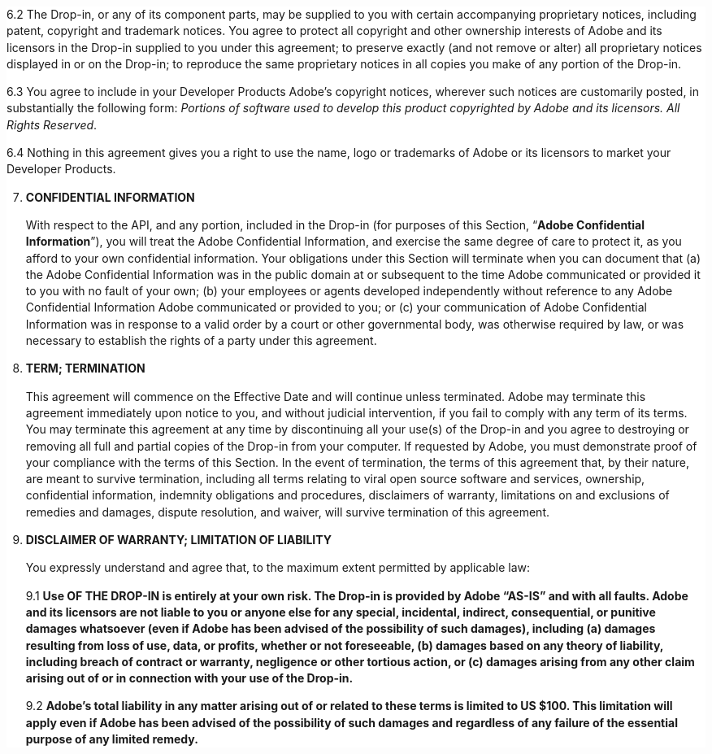    6.2 The Drop-in, or any of its component parts, may be supplied to you with certain accompanying proprietary notices, including patent, copyright and trademark notices. You agree to protect all copyright and other ownership interests of Adobe and its licensors in the Drop-in supplied to you under this agreement; to preserve exactly (and not remove or alter) all proprietary notices displayed in or on the Drop-in; to reproduce the same proprietary notices in all copies you make of any portion of the Drop-in.

   6.3 You agree to include in your Developer Products Adobe’s copyright notices, wherever such notices are customarily posted, in substantially the following form: _Portions of software used to develop this product copyrighted by Adobe and its licensors. All Rights Reserved_.

   6.4 Nothing in this agreement gives you a right to use the name, logo or trademarks of Adobe or its licensors to market your Developer Products.

7. **CONFIDENTIAL INFORMATION**

   With respect to the API, and any portion, included in the Drop-in (for purposes of this Section, “**Adobe Confidential Information**”), you will treat the Adobe Confidential Information, and exercise the same degree of care to protect it, as you afford to your own confidential information. Your obligations under this Section will terminate when you can document that (a) the Adobe Confidential Information was in the public domain at or subsequent to the time Adobe communicated or provided it to you with no fault of your own; (b) your employees or agents developed independently without reference to any Adobe Confidential Information Adobe communicated or provided to you; or (c) your communication of Adobe Confidential Information was in response to a valid order by a court or other governmental body, was otherwise required by law, or was necessary to establish the rights of a party under this agreement.

8. **TERM; TERMINATION**

   This agreement will commence on the Effective Date and will continue unless terminated. Adobe may terminate this agreement immediately upon notice to you, and without judicial intervention, if you fail to comply with any term of its terms. You may terminate this agreement at any time by discontinuing all your use(s) of the Drop-in and you agree to destroying or removing all full and partial copies of the Drop-in from your computer. If requested by Adobe, you must demonstrate proof of your compliance with the terms of this Section. In the event of termination, the terms of this agreement that, by their nature, are meant to survive termination, including all terms relating to viral open source software and services, ownership, confidential information, indemnity obligations and procedures, disclaimers of warranty, limitations on and exclusions of remedies and damages, dispute resolution, and waiver, will survive termination of this agreement.

9. **DISCLAIMER OF WARRANTY; LIMITATION OF LIABILITY**

   You expressly understand and agree that, to the maximum extent permitted by applicable law:

   9.1 **Use OF THE DROP-IN is entirely at your own risk. The Drop-in is provided by Adobe “AS-IS” and with all faults. Adobe and its licensors are not liable to you or anyone else for any special, incidental, indirect, consequential, or punitive damages whatsoever (even if Adobe has been advised of the possibility of such damages), including (a) damages resulting from loss of use, data, or profits, whether or not foreseeable, (b) damages based on any theory of liability, including breach of contract or warranty, negligence or other tortious action, or (c) damages arising from any other claim arising out of or in connection with your use of the Drop-in.**

   9.2 **Adobe’s total liability in any matter arising out of or related to these terms is limited to US $100. This limitation will apply even if Adobe has been advised of the possibility of such damages and regardless of any failure of the essential purpose of any limited remedy.**
